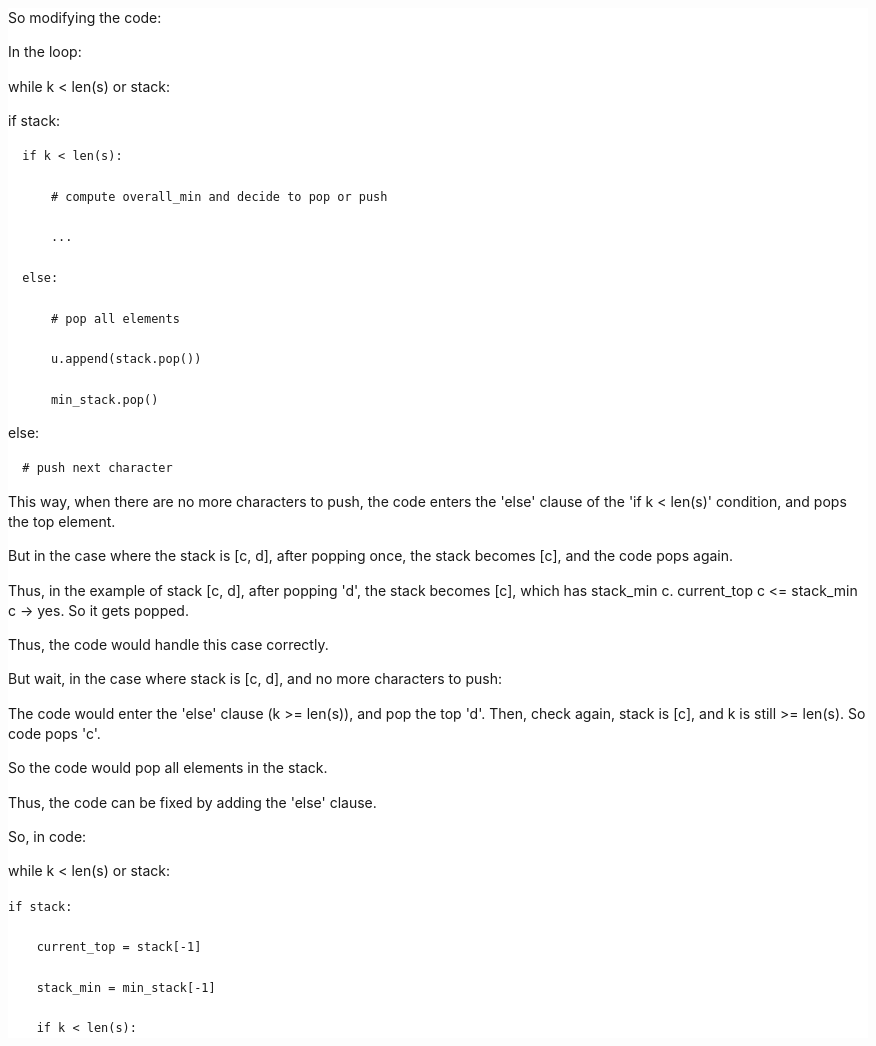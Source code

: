 So modifying the code:

In the loop:

while k < len(s) or stack:

   if stack:

      if k < len(s):

          # compute overall_min and decide to pop or push

          ...

      else:

          # pop all elements

          u.append(stack.pop())

          min_stack.pop()

   else:

      # push next character

This way, when there are no more characters to push, the code enters the 'else' clause of the 'if k < len(s)' condition, and pops the top element.

But in the case where the stack is [c, d], after popping once, the stack becomes [c], and the code pops again.

Thus, in the example of stack [c, d], after popping 'd', the stack becomes [c], which has stack_min c. current_top c <= stack_min c → yes. So it gets popped.

Thus, the code would handle this case correctly.

But wait, in the case where stack is [c, d], and no more characters to push:

The code would enter the 'else' clause (k >= len(s)), and pop the top 'd'. Then, check again, stack is [c], and k is still >= len(s). So code pops 'c'.

So the code would pop all elements in the stack.

Thus, the code can be fixed by adding the 'else' clause.

So, in code:

while k < len(s) or stack:

    if stack:

        current_top = stack[-1]

        stack_min = min_stack[-1]

        if k < len(s):

